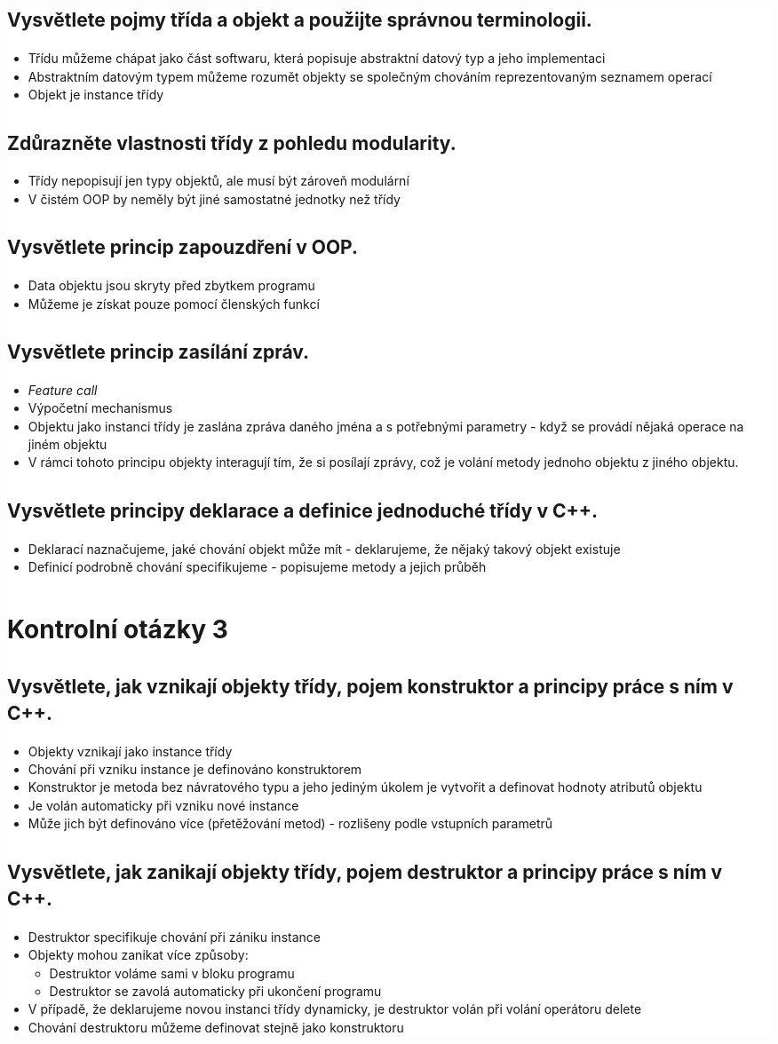 ## Vysvětlete pojmy třída a objekt a použijte správnou terminologii.
- Třídu můžeme chápat jako část softwaru, která popisuje abstraktní datový typ a jeho implementaci
- Abstraktním datovým typem můžeme rozumět objekty se společným chováním reprezentovaným seznamem operací
- Objekt je instance třídy

## Zdůrazněte vlastnosti třídy z pohledu modularity.
- Třídy nepopisují jen typy objektů, ale musí být zároveň modulární
- V čistém OOP by neměly být jiné samostatné jednotky než třídy

## Vysvětlete princip zapouzdření v OOP.
- Data objektu jsou skryty před zbytkem programu
- Můžeme je získat pouze pomocí členských funkcí

## Vysvětlete princip zasílání zpráv.
- *Feature call*
- Výpočetní mechanismus
- Objektu jako instanci třídy je zaslána zpráva daného jména a s potřebnými parametry - když se provádí nějaká operace na jiném objektu
- V rámci tohoto principu objekty interagují tím, že si posílají zprávy, což je volání metody jednoho objektu z jiného objektu.

## Vysvětlete principy deklarace a definice jednoduché třídy v C++.
- Deklarací naznačujeme, jaké chování objekt může mít - deklarujeme, že nějaký takový objekt existuje
- Definicí podrobně chování specifikujeme - popisujeme metody a jejich průběh


# Kontrolní otázky 3

## Vysvětlete, jak vznikají objekty třídy, pojem konstruktor a principy práce s ním v C++.
- Objekty vznikají jako instance třídy
- Chování při vzniku instance je definováno konstruktorem
- Konstruktor je metoda bez návratového typu a jeho jediným úkolem je vytvořit a  definovat hodnoty atributů objektu
- Je volán automaticky při vzniku nové instance
- Může jich být definováno více (přetěžování metod) - rozlišeny podle vstupních parametrů

## Vysvětlete, jak zanikají objekty třídy, pojem destruktor a principy práce s ním v C++.
- Destruktor specifikuje chování při zániku instance
- Objekty mohou zanikat více způsoby: 
    - Destruktor voláme sami v bloku programu
    - Destruktor se zavolá automaticky při ukončení programu
- V případě, že deklarujeme novou instanci třídy dynamicky, je destruktor volán při volání operátoru delete
- Chování destruktoru můžeme definovat stejně jako konstruktoru
